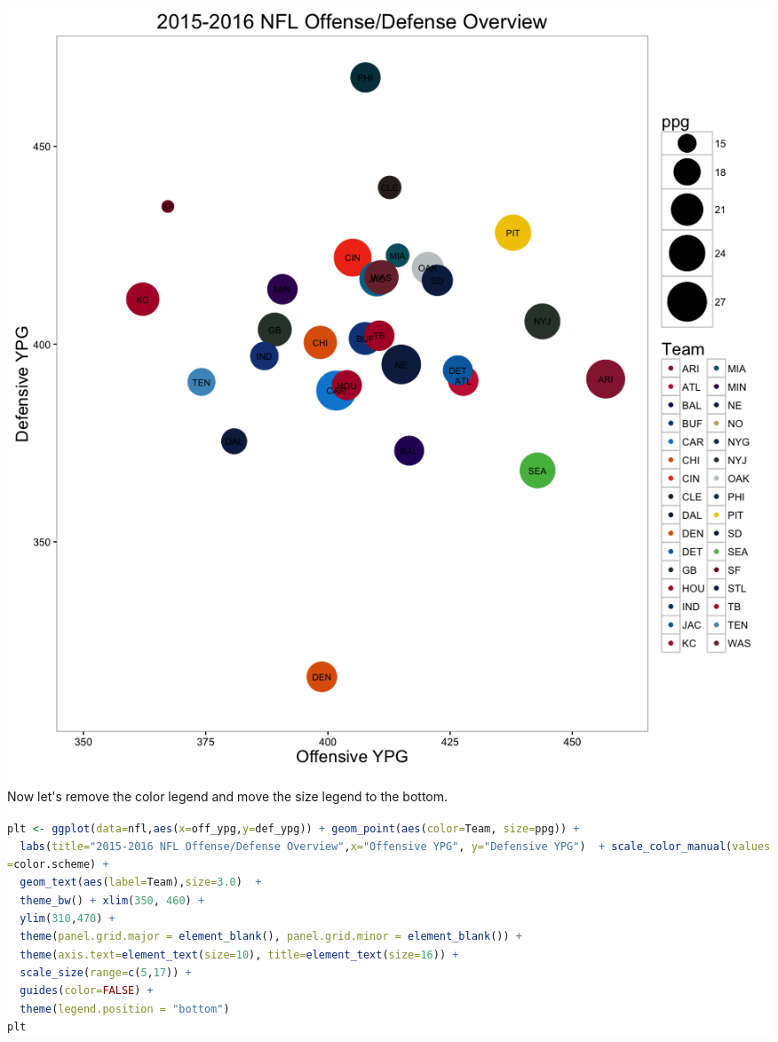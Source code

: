![](NFL_2015_files/figure-markdown_github/unnamed-chunk-17-1.png)

Now let's remove the color legend and move the size legend to the bottom.

``` r
plt <- ggplot(data=nfl,aes(x=off_ypg,y=def_ypg)) + geom_point(aes(color=Team, size=ppg)) +
  labs(title="2015-2016 NFL Offense/Defense Overview",x="Offensive YPG", y="Defensive YPG")  + scale_color_manual(values=color.scheme) +
  geom_text(aes(label=Team),size=3.0)  + 
  theme_bw() + xlim(350, 460) +
  ylim(310,470) +
  theme(panel.grid.major = element_blank(), panel.grid.minor = element_blank()) +
  theme(axis.text=element_text(size=10), title=element_text(size=16)) +
  scale_size(range=c(5,17)) +
  guides(color=FALSE) +
  theme(legend.position = "bottom")
plt
```

